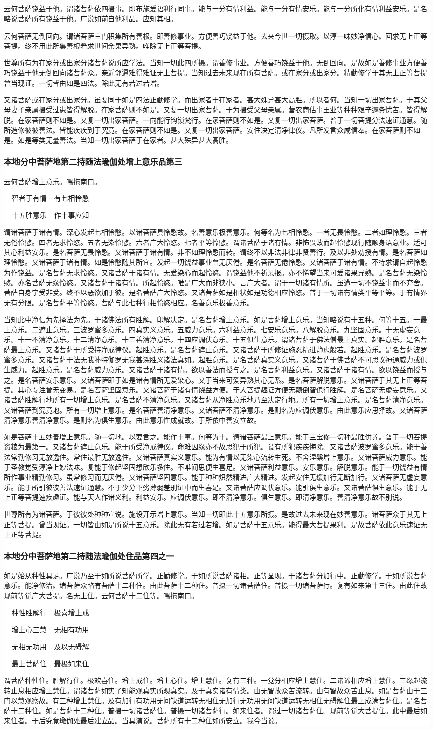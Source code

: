 云何菩萨饶益于他。谓诸菩萨依四摄事。即布施爱语利行同事。能与一分有情利益。能与一分有情安乐。能与一分所化有情利益安乐。是名略说菩萨所有饶益于他。广说如前自他利品。应知其相。

云何菩萨无倒回向。谓诸菩萨三门积集所有善根。即善修事业。方便善巧饶益于他。去来今世一切摄取。以淳一味妙净信心。回求无上正等菩提。终不用此所集善根希求世间余果异熟。唯除无上正等菩提。

世尊所有为在家分或出家分诸菩萨说所应学法。当知一切此四所摄。谓善修事业。方便善巧饶益于他。无倒回向。是故如是善修事业方便善巧饶益于他无倒回向诸菩萨众。亲近邻逼难得难证无上菩提。当知过去未来现在所有菩萨。或在家分或出家分。精勤修学于其无上正等菩提曾当现证。一切皆由如是四法。除此无有若过若增。

又诸菩萨或在家分或出家分。虽复同于如是四法正勤修学。而出家者于在家者。甚大殊异甚大高胜。所以者何。当知一切出家菩萨。于其父母妻子亲属摄受过患皆得解脱。在家菩萨则不如是。又复一切出家菩萨。于为摄受父母亲属。营农商估事王业等种种艰辛遽务忧苦。皆得解脱。在家菩萨则不如是。又复一切出家菩萨。一向能行钩锁梵行。在家菩萨则不如是。又复一切出家菩萨。普于一切菩提分法速证通慧。随所造修彼彼善法。皆能疾疾到于究竟。在家菩萨则不如是。又复一切出家菩萨。安住决定清净律仪。凡所发言众咸信奉。在家菩萨则不如是。如是等类无量善法。当知一切出家菩萨于在家者。甚大殊异甚大高胜。

### 本地分中菩萨地第二持随法瑜伽处增上意乐品第三

云何菩萨增上意乐。嗢拖南曰。

&nbsp;&nbsp;&nbsp;&nbsp;智者于有情&nbsp;&nbsp;&nbsp;&nbsp;有七相怜愍

&nbsp;&nbsp;&nbsp;&nbsp;十五胜意乐&nbsp;&nbsp;&nbsp;&nbsp;作十事应知

谓诸菩萨于诸有情。深心发起七相怜愍。以诸菩萨具怜愍故。名善意乐极善意乐。何等名为七相怜愍。一者无畏怜愍。二者如理怜愍。三者无倦怜愍。四者无求怜愍。五者无染怜愍。六者广大怜愍。七者平等怜愍。谓诸菩萨于诸有情。非怖畏故而起怜愍现行随顺身语意业。适可其心利益安乐。是名菩萨无畏怜愍。又诸菩萨于诸有情。非不如理怜愍而转。谓终不以非法非律非贤善行。及以非处劝授有情。是名菩萨如理怜愍。又诸菩萨于诸有情。如是怜愍随其所宜。发起一切饶益事业曾无厌倦。是名菩萨无倦怜愍。又诸菩萨于诸有情。不待求请自起怜愍为作饶益。是名菩萨无求怜愍。又诸菩萨于诸有情。无爱染心而起怜愍。谓饶益他不祈恩报。亦不悕望当来可爱诸果异熟。是名菩萨无染怜愍。亦名菩萨无缘怜愍。又诸菩萨于诸有情。所起怜愍。唯是广大而非狭小。言广大者。谓于一切诸有情所。虽遭一切不饶益事而不弃舍。菩萨自身宁受非爱。终不以恶欲加于彼。是名菩萨广大怜愍。又诸菩萨如是相状如是功德相应怜愍。普于一切诸有情类平等平等。于有情界无有分限。是名菩萨平等怜愍。菩萨与此七种行相怜愍相应。名善意乐极善意乐。

当知此中净信为先择法为先。于诸佛法所有胜解。印解决定。是名菩萨增上意乐。如是菩萨增上意乐。当知略说有十五种。何等十五。一最上意乐。二遮止意乐。三波罗蜜多意乐。四真实义意乐。五威力意乐。六利益意乐。七安乐意乐。八解脱意乐。九坚固意乐。十无虚妄意乐。十一不清净意乐。十二清净意乐。十三善清净意乐。十四应调伏意乐。十五俱生意乐。谓诸菩萨于佛法僧最上真实。起胜意乐。是名菩萨最上意乐。又诸菩萨于所受持净戒律仪。起胜意乐。是名菩萨遮止意乐。又诸菩萨于所修证施忍精进静虑般若。起胜意乐。是名菩萨波罗蜜多意乐。又诸菩萨于法无我补特伽罗无我甚深胜义诸法真如。起胜意乐。是名菩萨真实义意乐。又诸菩萨于佛菩萨不可思议神通威力或俱生威力。起胜意乐。是名菩萨威力意乐。又诸菩萨于诸有情。欲以善法而授与之。是名菩萨利益意乐。又诸菩萨于诸有情。欲以饶益而授与之。是名菩萨安乐意乐。又诸菩萨即于如是诸有情所无爱染心。又于当来可爱异熟其心无系。是名菩萨解脱意乐。又诸菩萨于其无上正等菩提。其心专注曾无变易。是名菩萨坚固意乐。又诸菩萨于诸有情饶益方便。于大菩提趣证方便无颠倒智俱行胜解。是名菩萨无虚妄意乐。又诸菩萨胜解行地所有一切增上意乐。是名菩萨不清净意乐。又诸菩萨从净胜意乐地乃至决定行地。所有一切增上意乐。是名菩萨清净意乐。又诸菩萨到究竟地。所有一切增上意乐。是名菩萨善清净意乐。又诸菩萨不清净意乐。是则名为应调伏意乐。由此意乐应思择故。又诸菩萨清净意乐善清净意乐。是则名为俱生意乐。由此意乐性成就故。于所依中善安立故。

如是菩萨十五妙善增上意乐。随一切地。以要言之。能作十事。何等为十。谓诸菩萨最上意乐。能于三宝修一切种最胜供养。普于一切菩提资粮为最第一。又诸菩萨遮止意乐。能于所受净戒律仪。命难因缘亦不故思犯于所犯。设有所犯疾疾悔除。又诸菩萨波罗蜜多意乐。能于善法常勤修习无放逸住。常住最胜无放逸住。又诸菩萨真实义意乐。能为有情以无染心流转生死。不舍涅槃增上意乐。又诸菩萨威力意乐。能于圣教觉受淳净上妙法味。复能于修起坚固想欣乐多住。不唯闻思便生喜足。又诸菩萨利益意乐。安乐意乐。解脱意乐。能于一切饶益有情所作事业精勤修习。虽常修习而无厌倦。又诸菩萨坚固意乐。能于种种炽然精进广大精进。发起安住无缓加行无断加行。又诸菩萨无虚妄意乐。能于所引彼彼善法速证通慧。不于少分下劣薄弱差别证中而生喜足。又诸菩萨应调伏意乐。能引俱生意乐。又诸菩萨俱生意乐。能于无上正等菩提速疾趣证。能与天人作诸义利。利益安乐。应调伏意乐。即不清净意乐。俱生意乐。即清净意乐。善清净意乐故不别说。

世尊所有为诸菩萨。于彼彼处种种宣说。施设开示增上意乐。当知一切即此十五意乐所摄。是故过去未来现在妙善意乐。诸菩萨众于其无上正等菩提。曾当现证。一切皆由如是所说十五意乐。除此无有若过若增。如是菩萨十五意乐。能得最大菩提果利。是故菩萨依此意乐速证无上正等菩提。

### 本地分中菩萨地第二持随法瑜伽处住品第四之一
如是始从种性具足。广说乃至于如所说菩萨所学。正勤修学。于如所说菩萨诸相。正等显现。于诸菩萨分加行中。正勤修学。于如所说菩萨意乐。能净修治。诸菩萨众略有菩萨十二种住。由此菩萨十二种住。普摄一切诸菩萨住。普摄一切诸菩萨行。复有如来第十三住。由此住故现前等觉广大菩提。名无上住。云何菩萨十二住等。嗢拖南曰。

&nbsp;&nbsp;&nbsp;&nbsp;种性胜解行&nbsp;&nbsp;&nbsp;&nbsp;极喜增上戒

&nbsp;&nbsp;&nbsp;&nbsp;增上心三慧&nbsp;&nbsp;&nbsp;&nbsp;无相有功用

&nbsp;&nbsp;&nbsp;&nbsp;无相无功用&nbsp;&nbsp;&nbsp;&nbsp;及以无碍解

&nbsp;&nbsp;&nbsp;&nbsp;最上菩萨住&nbsp;&nbsp;&nbsp;&nbsp;最极如来住

谓菩萨种性住。胜解行住。极欢喜住。增上戒住。增上心住。增上慧住。复有三种。一觉分相应增上慧住。二诸谛相应增上慧住。三缘起流转止息相应增上慧住。谓诸菩萨如实了知能观真实所观真实。及于真实诸有情类。由无智故众苦流转。由有智故众苦止息。如是菩萨由于三门以慧观察故。有三种增上慧住。及有加行有功用无间缺道运转无相住无加行无功用无间缺道运转无相住无碍解住最上成满菩萨住。是名菩萨十二种住。如是菩萨十二种住。普摄一切诸菩萨住。普摄一切诸菩萨行。如来住者。谓过一切诸菩萨住。现前等觉大菩提住。此中最后如来住者。于后究竟瑜伽处最后建立品。当具演说。菩萨所有十二种住如所安立。我今当说。
